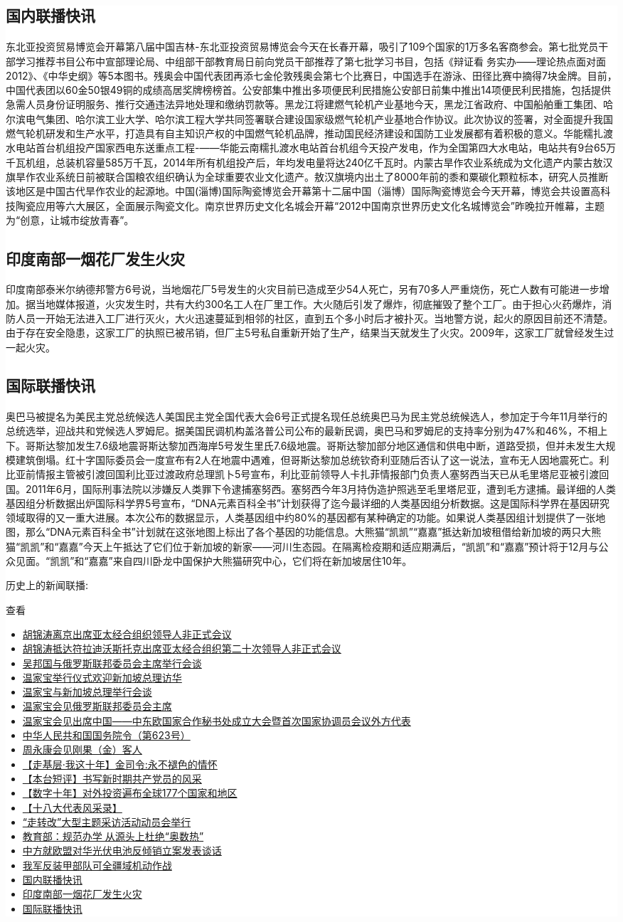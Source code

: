 
## 国内联播快讯


东北亚投资贸易博览会开幕第八届中国吉林-东北亚投资贸易博览会今天在长春开幕，吸引了109个国家的1万多名客商参会。第七批党员干部学习推荐书目公布中宣部理论局、中组部干部教育局日前向党员干部推荐了第七批学习书目，包括《辩证看 务实办——理论热点面对面2012》、《中华史纲》等5本图书。残奥会中国代表团再添七金伦敦残奥会第七个比赛日，中国选手在游泳、田径比赛中摘得7块金牌。目前，中国代表团以60金50银49铜的成绩高居奖牌榜榜首。公安部集中推出多项便民利民措施公安部日前集中推出14项便民利民措施，包括提供急需人员身份证明服务、推行交通违法异地处理和缴纳罚款等。黑龙江将建燃气轮机产业基地今天，黑龙江省政府、中国船舶重工集团、哈尔滨电气集团、哈尔滨工业大学、哈尔滨工程大学共同签署联合建设国家级燃气轮机产业基地合作协议。此次协议的签署，对全面提升我国燃气轮机研发和生产水平，打造具有自主知识产权的中国燃气轮机品牌，推动国民经济建设和国防工业发展都有着积极的意义。华能糯扎渡水电站首台机组投产国家西电东送重点工程-——华能云南糯扎渡水电站首台机组今天投产发电，作为全国第四大水电站，电站共有9台65万千瓦机组，总装机容量585万千瓦，2014年所有机组投产后，年均发电量将达240亿千瓦时。内蒙古旱作农业系统成为文化遗产内蒙古敖汉旗旱作农业系统日前被联合国粮农组织确认为全球重要农业文化遗产。敖汉旗境内出土了8000年前的黍和粟碳化颗粒标本，研究人员推断该地区是中国古代旱作农业的起源地。中国(淄博)国际陶瓷博览会开幕第十二届中国（淄博）国际陶瓷博览会今天开幕，博览会共设置高科技陶瓷应用等六大展区，全面展示陶瓷文化。南京世界历史文化名城会开幕“2012中国南京世界历史文化名城博览会”昨晚拉开帷幕，主题为“创意，让城市绽放青春”。


## 印度南部一烟花厂发生火灾


印度南部泰米尔纳德邦警方6号说，当地烟花厂5号发生的火灾目前已造成至少54人死亡，另有70多人严重烧伤，死亡人数有可能进一步增加。据当地媒体报道，火灾发生时，共有大约300名工人在厂里工作。大火随后引发了爆炸，彻底摧毁了整个工厂。由于担心火药爆炸，消防人员一开始无法进入工厂进行灭火，大火迅速蔓延到相邻的社区，直到五个多小时后才被扑灭。当地警方说，起火的原因目前还不清楚。由于存在安全隐患，这家工厂的执照已被吊销，但厂主5号私自重新开始了生产，结果当天就发生了火灾。2009年，这家工厂就曾经发生过一起火灾。


## 国际联播快讯


奥巴马被提名为美民主党总统候选人美国民主党全国代表大会6号正式提名现任总统奥巴马为民主党总统候选人，参加定于今年11月举行的总统选举，迎战共和党候选人罗姆尼。据美国民调机构盖洛普公司公布的最新民调，奥巴马和罗姆尼的支持率分别为47%和46%，不相上下。哥斯达黎加发生7.6级地震哥斯达黎加西海岸5号发生里氏7.6级地震。哥斯达黎加部分地区通信和供电中断，道路受损，但并未发生大规模建筑倒塌。红十字国际委员会一度宣布有2人在地震中遇难，但哥斯达黎加总统钦奇利亚随后否认了这一说法，宣布无人因地震死亡。利比亚前情报主管被引渡回国利比亚过渡政府总理凯卜5号宣布，利比亚前领导人卡扎菲情报部门负责人塞努西当天已从毛里塔尼亚被引渡回国。2011年6月，国际刑事法院以涉嫌反人类罪下令逮捕塞努西。塞努西今年3月持伪造护照逃至毛里塔尼亚，遭到毛方逮捕。最详细的人类基因组分析数据出炉国际科学界5号宣布，“DNA元素百科全书”计划获得了迄今最详细的人类基因组分析数据。这是国际科学界在基因研究领域取得的又一重大进展。本次公布的数据显示，人类基因组中约80%的基因都有某种确定的功能。如果说人类基因组计划提供了一张地图，那么“DNA元素百科全书”计划就在这张地图上标出了各个基因的功能信息。大熊猫“凯凯”“嘉嘉”抵达新加坡租借给新加坡的两只大熊猫“凯凯”和“嘉嘉”今天上午抵达了它们位于新加坡的新家——河川生态园。在隔离检疫期和适应期满后，“凯凯”和“嘉嘉”预计将于12月与公众见面。“凯凯”和“嘉嘉”来自四川卧龙中国保护大熊猫研究中心，它们将在新加坡居住10年。






历史上的新闻联播:

 查看
 

* [胡锦涛离京出席亚太经合组织领导人非正式会议](#胡锦涛离京出席亚太经合组织领导人非正式会议)
* [胡锦涛抵达符拉迪沃斯托克出席亚太经合组织第二十次领导人非正式会议](#胡锦涛抵达符拉迪沃斯托克出席亚太经合组织第二十次领导人非正式会议)
* [吴邦国与俄罗斯联邦委员会主席举行会谈](#吴邦国与俄罗斯联邦委员会主席举行会谈)
* [温家宝举行仪式欢迎新加坡总理访华](#温家宝举行仪式欢迎新加坡总理访华)
* [温家宝与新加坡总理举行会谈](#温家宝与新加坡总理举行会谈)
* [温家宝会见俄罗斯联邦委员会主席](#温家宝会见俄罗斯联邦委员会主席)
* [温家宝会见出席中国——中东欧国家合作秘书处成立大会暨首次国家协调员会议外方代表](#温家宝会见出席中国——中东欧国家合作秘书处成立大会暨首次国家协调员会议外方代表)
* [中华人民共和国国务院令（第623号）](#中华人民共和国国务院令（第623号）)
* [周永康会见刚果（金）客人](#周永康会见刚果（金）客人)
* [【走基层·我这十年】金司令:永不褪色的情怀](#【走基层·我这十年】金司令-永不褪色的情怀)
* [【本台短评】书写新时期共产党员的风采](#【本台短评】书写新时期共产党员的风采)
* [【数字十年】对外投资遍布全球177个国家和地区](#【数字十年】对外投资遍布全球177个国家和地区)
* [【十八大代表风采录】](#【十八大代表风采录】)
* [“走转改”大型主题采访活动动员会举行](#“走转改”大型主题采访活动动员会举行)
* [教育部：规范办学 从源头上杜绝“奥数热”](#教育部：规范办学-从源头上杜绝“奥数热”)
* [中方就欧盟对华光伏电池反倾销立案发表谈话](#中方就欧盟对华光伏电池反倾销立案发表谈话)
* [我军反装甲部队可全疆域机动作战](#我军反装甲部队可全疆域机动作战)
* [国内联播快讯](#国内联播快讯)
* [印度南部一烟花厂发生火灾](#印度南部一烟花厂发生火灾)
* [国际联播快讯](#国际联播快讯)
